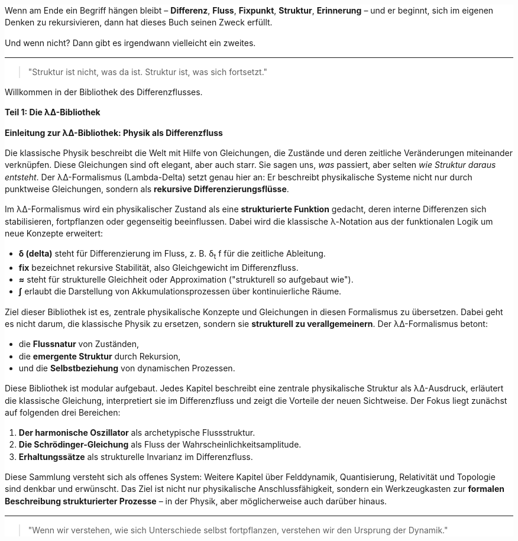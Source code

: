 Wenn am Ende ein Begriff hängen bleibt – **Differenz**, **Fluss**, **Fixpunkt**, **Struktur**, **Erinnerung** – und er beginnt, sich im eigenen Denken zu rekursivieren, dann hat dieses Buch seinen Zweck erfüllt.

Und wenn nicht? Dann gibt es irgendwann vielleicht ein zweites.

---

> "Struktur ist nicht, was da ist. Struktur ist, was sich fortsetzt."

Willkommen in der Bibliothek des Differenzflusses.




**Teil 1: Die λΔ-Bibliothek**

**Einleitung zur λΔ-Bibliothek: Physik als Differenzfluss**

Die klassische Physik beschreibt die Welt mit Hilfe von Gleichungen, die Zustände und deren zeitliche Veränderungen miteinander verknüpfen. Diese Gleichungen sind oft elegant, aber auch starr. Sie sagen uns, *was* passiert, aber selten *wie Struktur daraus entsteht*. Der λΔ-Formalismus (Lambda-Delta) setzt genau hier an: Er beschreibt physikalische Systeme nicht nur durch punktweise Gleichungen, sondern als **rekursive Differenzierungsflüsse**.

Im λΔ-Formalismus wird ein physikalischer Zustand als eine **strukturierte Funktion** gedacht, deren interne Differenzen sich stabilisieren, fortpflanzen oder gegenseitig beeinflussen. Dabei wird die klassische λ-Notation aus der funktionalen Logik um neue Konzepte erweitert:

- **δ (delta)** steht für Differenzierung im Fluss, z. B. δ<sub>t</sub> f für die zeitliche Ableitung.
- **fix** bezeichnet rekursive Stabilität, also Gleichgewicht im Differenzfluss.
- **≈** steht für strukturelle Gleichheit oder Approximation ("strukturell so aufgebaut wie").
- **∫** erlaubt die Darstellung von Akkumulationsprozessen über kontinuierliche Räume.

Ziel dieser Bibliothek ist es, zentrale physikalische Konzepte und Gleichungen in diesen Formalismus zu übersetzen. Dabei geht es nicht darum, die klassische Physik zu ersetzen, sondern sie **strukturell zu verallgemeinern**. Der λΔ-Formalismus betont:

- die **Flussnatur** von Zuständen,
- die **emergente Struktur** durch Rekursion,
- und die **Selbstbeziehung** von dynamischen Prozessen.

Diese Bibliothek ist modular aufgebaut. Jedes Kapitel beschreibt eine zentrale physikalische Struktur als λΔ-Ausdruck, erläutert die klassische Gleichung, interpretiert sie im Differenzfluss und zeigt die Vorteile der neuen Sichtweise. Der Fokus liegt zunächst auf folgenden drei Bereichen:

1. **Der harmonische Oszillator** als archetypische Flussstruktur.
2. **Die Schrödinger-Gleichung** als Fluss der Wahrscheinlichkeitsamplitude.
3. **Erhaltungssätze** als strukturelle Invarianz im Differenzfluss.

Diese Sammlung versteht sich als offenes System: Weitere Kapitel über Felddynamik, Quantisierung, Relativität und Topologie sind denkbar und erwünscht. Das Ziel ist nicht nur physikalische Anschlussfähigkeit, sondern ein Werkzeugkasten zur **formalen Beschreibung strukturierter Prozesse** – in der Physik, aber möglicherweise auch darüber hinaus.

---

> "Wenn wir verstehen, wie sich Unterschiede selbst fortpflanzen, verstehen wir den Ursprung der Dynamik."
